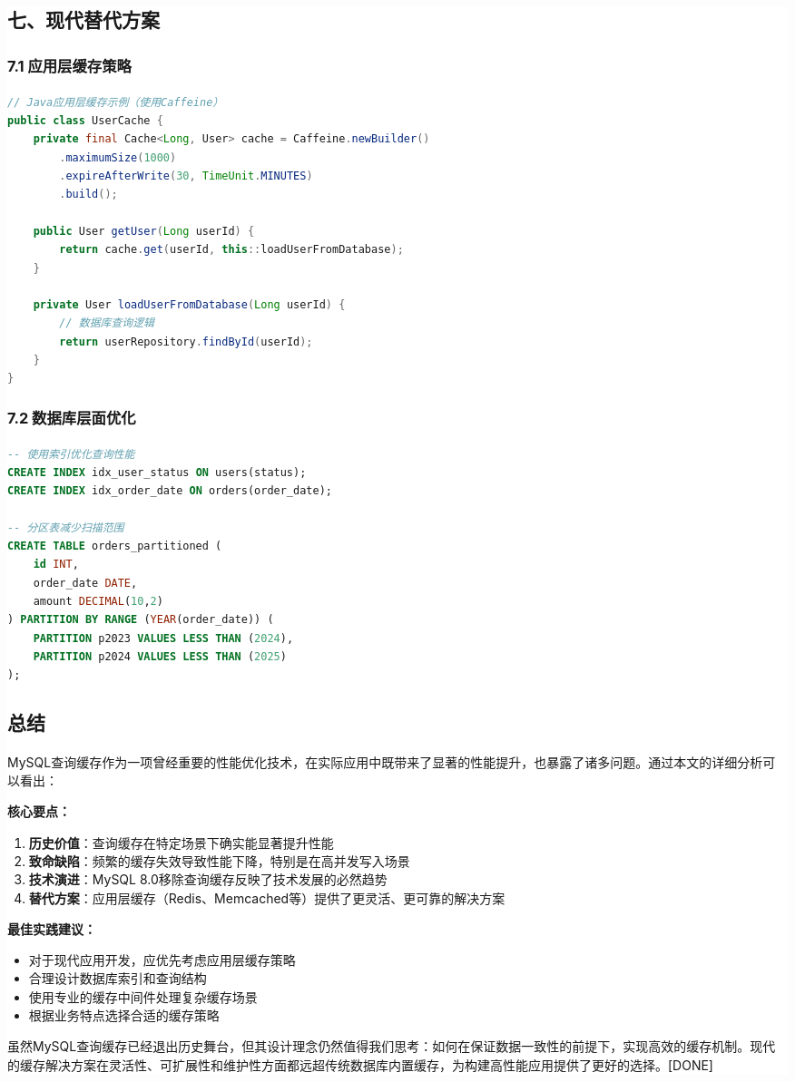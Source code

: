 ## 七、现代替代方案

### 7.1 应用层缓存策略

```java
// Java应用层缓存示例（使用Caffeine）
public class UserCache {
    private final Cache<Long, User> cache = Caffeine.newBuilder()
        .maximumSize(1000)
        .expireAfterWrite(30, TimeUnit.MINUTES)
        .build();
    
    public User getUser(Long userId) {
        return cache.get(userId, this::loadUserFromDatabase);
    }
    
    private User loadUserFromDatabase(Long userId) {
        // 数据库查询逻辑
        return userRepository.findById(userId);
    }
}
```

### 7.2 数据库层面优化

```sql
-- 使用索引优化查询性能
CREATE INDEX idx_user_status ON users(status);
CREATE INDEX idx_order_date ON orders(order_date);

-- 分区表减少扫描范围
CREATE TABLE orders_partitioned (
    id INT,
    order_date DATE,
    amount DECIMAL(10,2)
) PARTITION BY RANGE (YEAR(order_date)) (
    PARTITION p2023 VALUES LESS THAN (2024),
    PARTITION p2024 VALUES LESS THAN (2025)
);
```

## 总结

MySQL查询缓存作为一项曾经重要的性能优化技术，在实际应用中既带来了显著的性能提升，也暴露了诸多问题。通过本文的详细分析可以看出：

**核心要点：**
1. **历史价值**：查询缓存在特定场景下确实能显著提升性能
2. **致命缺陷**：频繁的缓存失效导致性能下降，特别是在高并发写入场景
3. **技术演进**：MySQL 8.0移除查询缓存反映了技术发展的必然趋势
4. **替代方案**：应用层缓存（Redis、Memcached等）提供了更灵活、更可靠的解决方案

**最佳实践建议：**
- 对于现代应用开发，应优先考虑应用层缓存策略
- 合理设计数据库索引和查询结构
- 使用专业的缓存中间件处理复杂缓存场景
- 根据业务特点选择合适的缓存策略

虽然MySQL查询缓存已经退出历史舞台，但其设计理念仍然值得我们思考：如何在保证数据一致性的前提下，实现高效的缓存机制。现代的缓存解决方案在灵活性、可扩展性和维护性方面都远超传统数据库内置缓存，为构建高性能应用提供了更好的选择。[DONE]